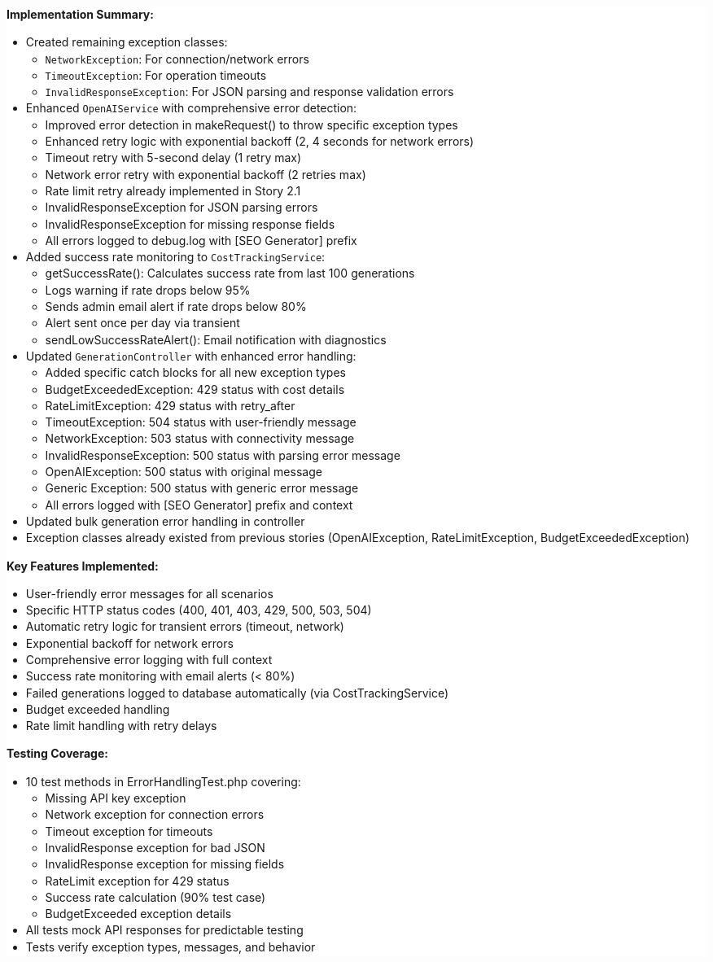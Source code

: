 **Implementation Summary:**
- Created remaining exception classes:
  - `NetworkException`: For connection/network errors
  - `TimeoutException`: For operation timeouts
  - `InvalidResponseException`: For JSON parsing and response validation errors
- Enhanced `OpenAIService` with comprehensive error detection:
  - Improved error detection in makeRequest() to throw specific exception types
  - Enhanced retry logic with exponential backoff (2, 4 seconds for network errors)
  - Timeout retry with 5-second delay (1 retry max)
  - Network error retry with exponential backoff (2 retries max)
  - Rate limit retry already implemented in Story 2.1
  - InvalidResponseException for JSON parsing errors
  - InvalidResponseException for missing response fields
  - All errors logged to debug.log with [SEO Generator] prefix
- Added success rate monitoring to `CostTrackingService`:
  - getSuccessRate(): Calculates success rate from last 100 generations
  - Logs warning if rate drops below 95%
  - Sends admin email alert if rate drops below 80%
  - Alert sent once per day via transient
  - sendLowSuccessRateAlert(): Email notification with diagnostics
- Updated `GenerationController` with enhanced error handling:
  - Added specific catch blocks for all new exception types
  - BudgetExceededException: 429 status with cost details
  - RateLimitException: 429 status with retry_after
  - TimeoutException: 504 status with user-friendly message
  - NetworkException: 503 status with connectivity message
  - InvalidResponseException: 500 status with parsing error message
  - OpenAIException: 500 status with original message
  - Generic Exception: 500 status with generic error message
  - All errors logged with [SEO Generator] prefix and context
- Updated bulk generation error handling in controller
- Exception classes already existed from previous stories (OpenAIException, RateLimitException, BudgetExceededException)

**Key Features Implemented:**
- User-friendly error messages for all scenarios
- Specific HTTP status codes (400, 401, 403, 429, 500, 503, 504)
- Automatic retry logic for transient errors (timeout, network)
- Exponential backoff for network errors
- Comprehensive error logging with full context
- Success rate monitoring with email alerts (< 80%)
- Failed generations logged to database automatically (via CostTrackingService)
- Budget exceeded handling
- Rate limit handling with retry delays

**Testing Coverage:**
- 10 test methods in ErrorHandlingTest.php covering:
  - Missing API key exception
  - Network exception for connection errors
  - Timeout exception for timeouts
  - InvalidResponse exception for bad JSON
  - InvalidResponse exception for missing fields
  - RateLimit exception for 429 status
  - Success rate calculation (90% test case)
  - BudgetExceeded exception details
- All tests mock API responses for predictable testing
- Tests verify exception types, messages, and behavior

